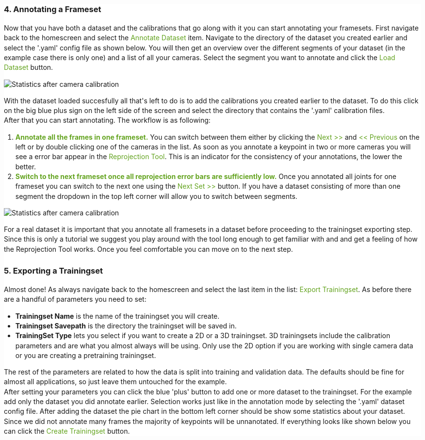 
### 4. Annotating a Frameset
Now that you have both a dataset and the calibrations that go along with it you can start annotating your framesets. First navigate back to the homescreen and select the <span style="color:#63a31f">Annotate Dataset</span> item. Navigate to the directory of the dataset you created earlier and select the '.yaml' config file as shown below. You will then get an overview over the different segments of your dataset (in the example case there is only one) and a list of all your cameras. Select the segment you want to annotate and click the <span style="color:#63a31f">Load Dataset</span> button.<br>

<img class="modalImg center" id="Load_Dataset" src="docs/assets/gifs/Load_Dataset.gif" alt="Statistics after camera calibration">
<script>create_modal("Load_Dataset");</script>

With the dataset loaded succesfully all that's left to do is to add the calibrations you created earlier to the dataset. To do this click on the big blue plus sign on the left side of the screen and select the directory that contains the '.yaml' calibration files.<br>
After that you can start annotating. The workflow is as following:<br>
1. <span style="color:#63a31f"><b>Annotate all the frames in one frameset.</b></span> You can switch between them either by clicking the <span style="color:#63a31f">Next >></span> and <span style="color:#63a31f"><< Previous</span> on the left or by double clicking one of the cameras in the list. As soon as you annotate a keypoint in two or more cameras you will see a error bar appear in the <span style="color:#63a31f">Reprojection Tool</span>. This is an indicator for the consistency of your annotations, the lower the better.
2. <span style="color:#63a31f"><b>Switch to the next frameset once all reprojection error bars are sufficiently low.</b></span> Once you annotated all joints for one frameset you can switch to the next one using the <span style="color:#63a31f">Next Set >></span> button. If you have a dataset consisting of more than one segment the dropdown in the top left corner will allow you to switch between segments.

<img class="modalImg center" id="Annotating" src="docs/assets/gifs/Annotating.gif" alt="Statistics after camera calibration">
<script>create_modal("Annotating");</script>

For a real dataset it is important that you annotate all framesets in a dataset before proceeding to the trainingset exporting step. Since this is only a tutorial we suggest you play around with the tool long enough to get familiar with and and get a feeling of how the Reprojection Tool works. Once you feel comfortable you can move on to the next step.


### 5. Exporting a Trainingset
Almost done! As always navigate back to the homescreen and select the last item in the list: <span style="color:#63a31f">Export Trainingset</span>. As before there are a handful of parameters you need to set:
- **Trainingset Name** is the name of the trainingset you will create.
- **Trainingset Savepath** is the directory the trainingset will be saved in.
- **TrainingSet Type** lets you select if you want to create a 2D or a 3D trainingset. 3D trainingsets include the calibration parameters and are what you almost always will be using. Only use the 2D option if you are working with single camera data or you are creating a pretraining trainingset.

The rest of the parameters are related to how the data is split into training and validation data. The defaults should be fine for almost all applications, so just leave them untouched for the example.<br>
After setting your parameters you can click the blue 'plus' button to add one or more dataset to the trainingset. For the example add only the dataset you did annotate earlier. Selection works just like in the annotation mode by selecting the '.yaml' dataset config file. After adding the dataset the pie chart in the bottom left corner should be show some statistics about your dataset. Since we did not annotate many frames the majority of keypoints will be unnanotated.
If everything looks like shown below you can click the <span style="color:#63a31f">Create Trainingset</span> button.
